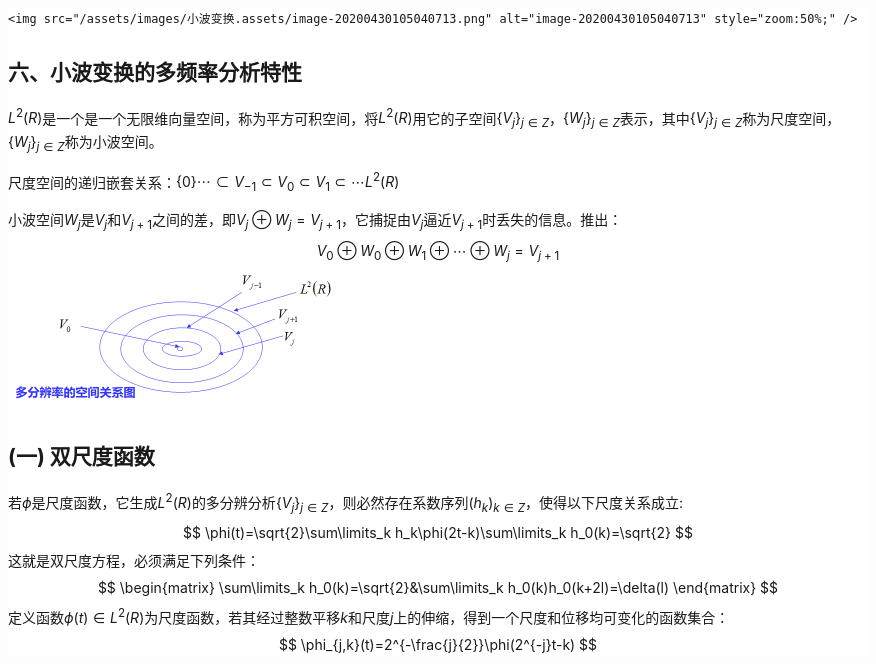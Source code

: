 	<img src="/assets/images/小波变换.assets/image-20200430105040713.png" alt="image-20200430105040713" style="zoom:50%;" />

## 六、小波变换的多频率分析特性

$L^2(R)$是一个是一个无限维向量空间，称为平方可积空间，将$L^2(R)$用它的子空间$\{V_j\}_{j\in Z}$，$\{W_j\}_{j\in Z}$表示，其中$\{V_j\}_{j\in Z}$称为尺度空间，$\{W_j\}_{j\in Z}$称为小波空间。 

 尺度空间的递归嵌套关系：$\{0\}\cdots\subset V_{-1}\subset V_0\subset V_1\subset\cdots L^2(R)$

 小波空间$W_j$是$V_j$和$V_{j+1}$之间的差，即$V_j\oplus W_j=V_{j+1}$，它捕捉由$V_j$逼近$V_{j+1}$时丢失的信息。推出：
$$
V_0\oplus W_0\oplus W_1\oplus\cdots\oplus W_j=V_{j+1}
$$
<img src="/assets/images/小波变换.assets/image-20200430110025116.png" alt="image-20200430110025116" style="zoom: 50%;" />

## (一) 双尺度函数

若$\phi$是尺度函数，它生成$L^2(R)$的多分辨分析$\{V_j\}_{j\in Z}$，则必然存在系数序列$(h_k)_{k\in Z}$，使得以下尺度关系成立:
$$
\phi(t)=\sqrt{2}\sum\limits_k h_k\phi(2t-k)\sum\limits_k h_0(k)=\sqrt{2}
$$
这就是双尺度方程，必须满足下列条件：
$$
\begin{matrix}
\sum\limits_k h_0(k)=\sqrt{2}&\sum\limits_k h_0(k)h_0(k+2l)=\delta(l)
\end{matrix}
$$
定义函数$\phi(t)\in L^2(R)$为尺度函数，若其经过整数平移$k$和尺度$j$上的伸缩，得到一个尺度和位移均可变化的函数集合：
$$
\phi_{j,k}(t)=2^{-\frac{j}{2}}\phi(2^{-j}t-k)
$$
